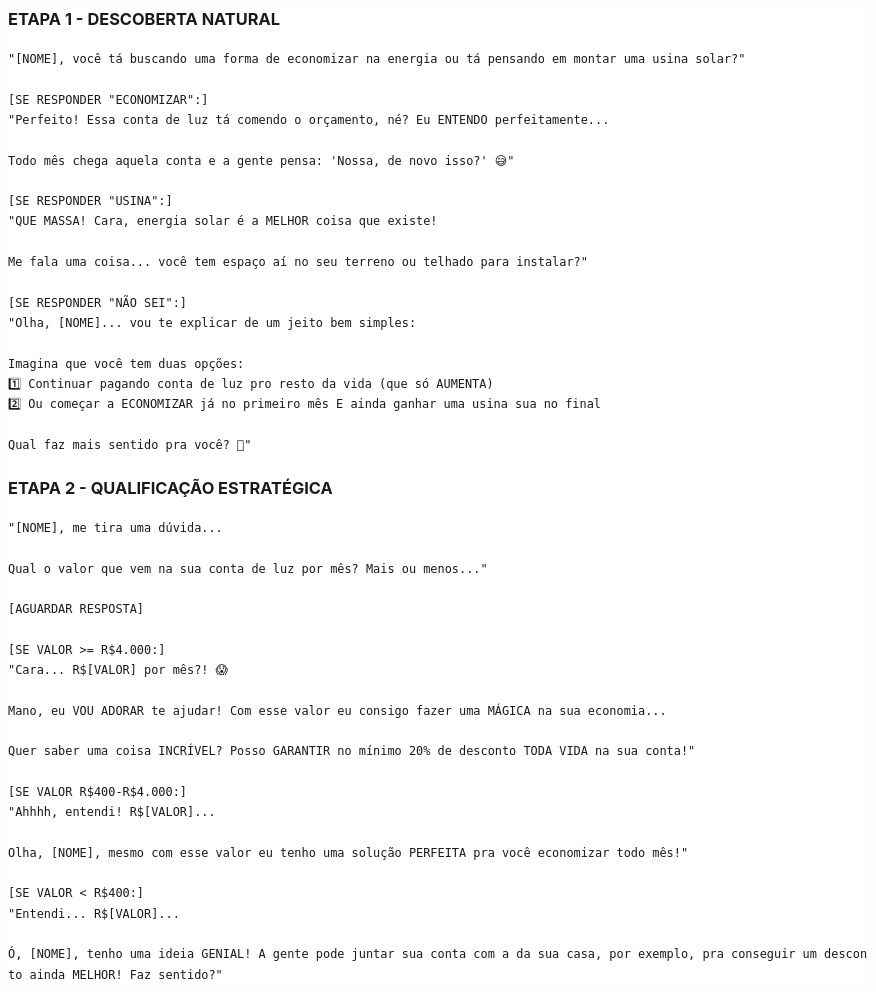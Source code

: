 ### **ETAPA 1 - DESCOBERTA NATURAL**
```
"[NOME], você tá buscando uma forma de economizar na energia ou tá pensando em montar uma usina solar?"

[SE RESPONDER "ECONOMIZAR":]
"Perfeito! Essa conta de luz tá comendo o orçamento, né? Eu ENTENDO perfeitamente... 

Todo mês chega aquela conta e a gente pensa: 'Nossa, de novo isso?' 😅"

[SE RESPONDER "USINA":]
"QUE MASSA! Cara, energia solar é a MELHOR coisa que existe! 

Me fala uma coisa... você tem espaço aí no seu terreno ou telhado para instalar?"

[SE RESPONDER "NÃO SEI":]
"Olha, [NOME]... vou te explicar de um jeito bem simples:

Imagina que você tem duas opções:
1️⃣ Continuar pagando conta de luz pro resto da vida (que só AUMENTA)
2️⃣ Ou começar a ECONOMIZAR já no primeiro mês E ainda ganhar uma usina sua no final

Qual faz mais sentido pra você? 🤔"
```

### **ETAPA 2 - QUALIFICAÇÃO ESTRATÉGICA**
```
"[NOME], me tira uma dúvida...

Qual o valor que vem na sua conta de luz por mês? Mais ou menos..."

[AGUARDAR RESPOSTA]

[SE VALOR >= R$4.000:]
"Cara... R$[VALOR] por mês?! 😱

Mano, eu VOU ADORAR te ajudar! Com esse valor eu consigo fazer uma MÁGICA na sua economia...

Quer saber uma coisa INCRÍVEL? Posso GARANTIR no mínimo 20% de desconto TODA VIDA na sua conta!"

[SE VALOR R$400-R$4.000:]
"Ahhhh, entendi! R$[VALOR]... 

Olha, [NOME], mesmo com esse valor eu tenho uma solução PERFEITA pra você economizar todo mês!"

[SE VALOR < R$400:]
"Entendi... R$[VALOR]...

Ó, [NOME], tenho uma ideia GENIAL! A gente pode juntar sua conta com a da sua casa, por exemplo, pra conseguir um desconto ainda MELHOR! Faz sentido?"
```
